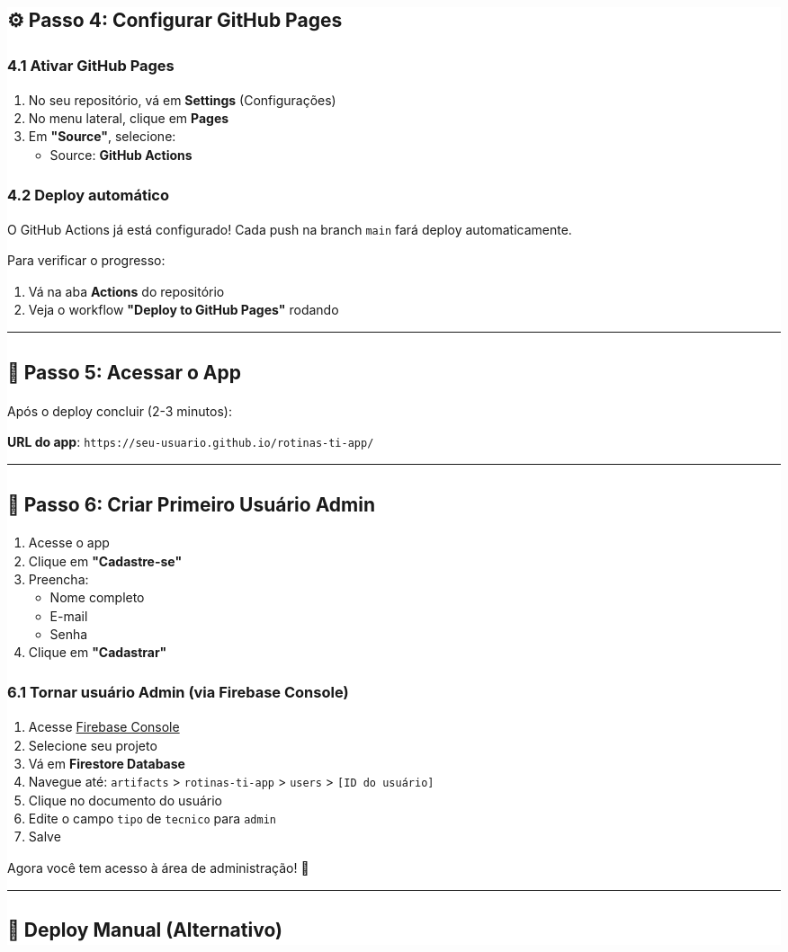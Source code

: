 
## ⚙️ Passo 4: Configurar GitHub Pages

### 4.1 Ativar GitHub Pages

1. No seu repositório, vá em **Settings** (Configurações)
2. No menu lateral, clique em **Pages**
3. Em **"Source"**, selecione:
   - Source: **GitHub Actions**

### 4.2 Deploy automático

O GitHub Actions já está configurado! Cada push na branch `main` fará deploy automaticamente.

Para verificar o progresso:
1. Vá na aba **Actions** do repositório
2. Veja o workflow **"Deploy to GitHub Pages"** rodando

---

## 🎉 Passo 5: Acessar o App

Após o deploy concluir (2-3 minutos):

**URL do app**: `https://seu-usuario.github.io/rotinas-ti-app/`

---

## 👤 Passo 6: Criar Primeiro Usuário Admin

1. Acesse o app
2. Clique em **"Cadastre-se"**
3. Preencha:
   - Nome completo
   - E-mail
   - Senha
4. Clique em **"Cadastrar"**

### 6.1 Tornar usuário Admin (via Firebase Console)

1. Acesse [Firebase Console](https://console.firebase.google.com/)
2. Selecione seu projeto
3. Vá em **Firestore Database**
4. Navegue até: `artifacts` > `rotinas-ti-app` > `users` > `[ID do usuário]`
5. Clique no documento do usuário
6. Edite o campo `tipo` de `tecnico` para `admin`
7. Salve

Agora você tem acesso à área de administração! 🎊

---

## 🔄 Deploy Manual (Alternativo)
